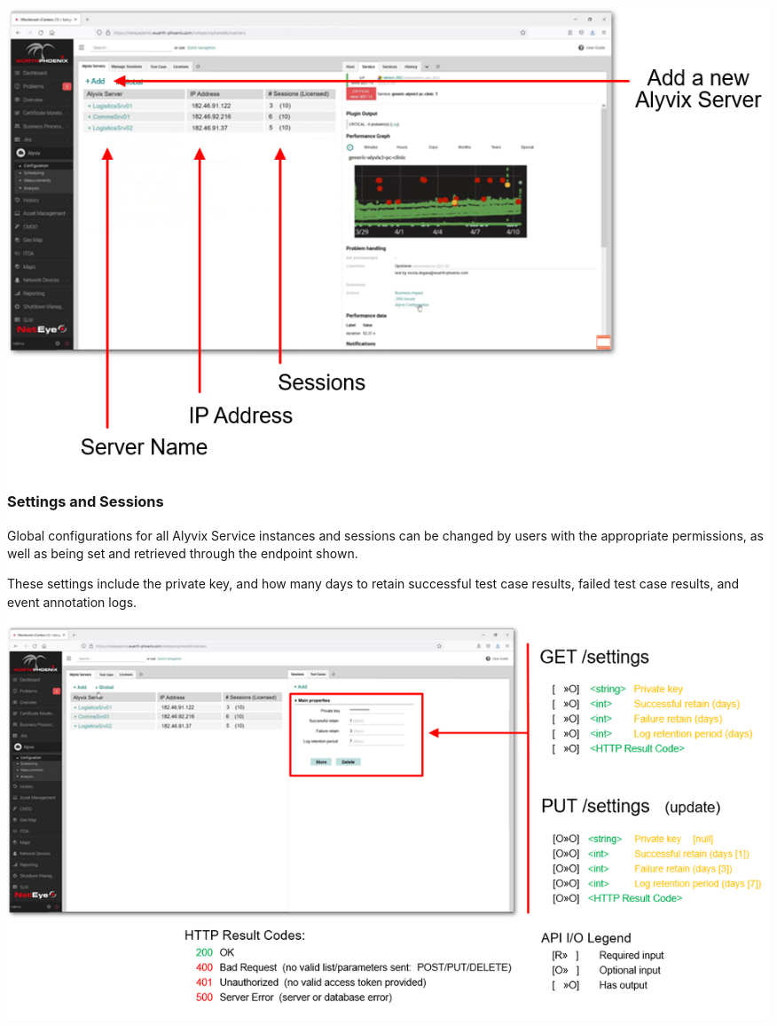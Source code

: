 ![Add new server API](alyvix_blog_article_neinteg09.png)


### Settings and Sessions

Global configurations for all Alyvix Service instances and sessions can be changed by users with the appropriate permissions, as well as being set and retrieved through the endpoint shown.

These settings include the private key, and how many days to retain successful test case results, failed test case results, and event annotation logs.

![Global parameters API](alyvix_blog_article_neinteg10.png)

